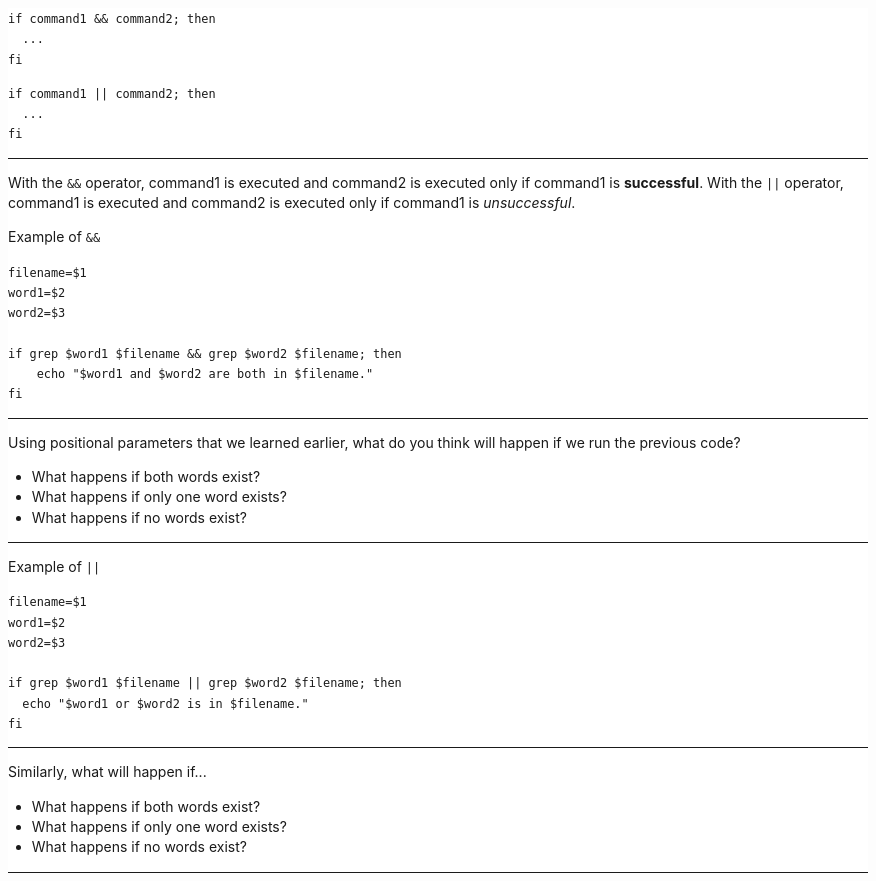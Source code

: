 ```
if command1 && command2; then
  ...
fi
```

```
if command1 || command2; then
  ...
fi
```

---
With the `&&` operator, command1 is executed and command2 is executed only if command1 is **successful**.
With the `||` operator, command1 is executed and command2 is
executed only if command1 is _unsuccessful_.

Example of `&&`

```
filename=$1
word1=$2
word2=$3

if grep $word1 $filename && grep $word2 $filename; then
    echo "$word1 and $word2 are both in $filename."
fi
```

---
Using positional parameters that we learned earlier, what do you think will happen if we run the previous code?

- What happens if both words exist?
- What happens if only one word exists?
- What happens if no words exist?

---
Example of `||`

```
filename=$1
word1=$2
word2=$3

if grep $word1 $filename || grep $word2 $filename; then
  echo "$word1 or $word2 is in $filename."
fi
```

---
Similarly, what will happen if...

- What happens if both words exist?
- What happens if only one word exists?
- What happens if no words exist?

---